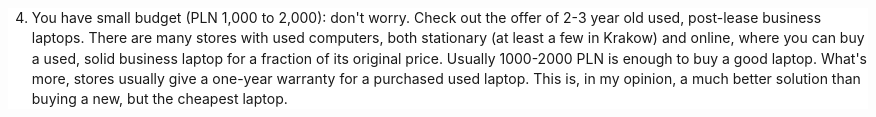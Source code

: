 4. You have small budget (PLN 1,000 to 2,000): don't worry. Check out the offer of 2-3 year old used, post-lease business laptops. There are many stores with used computers, both stationary (at least a few in Krakow) and online, where you can buy a used, solid business laptop for a fraction of its original price. Usually 1000-2000 PLN is enough to buy a good laptop. What's more, stores usually give a one-year warranty for a purchased used laptop. This is, in my opinion, a much better solution than buying a new, but the cheapest laptop.
